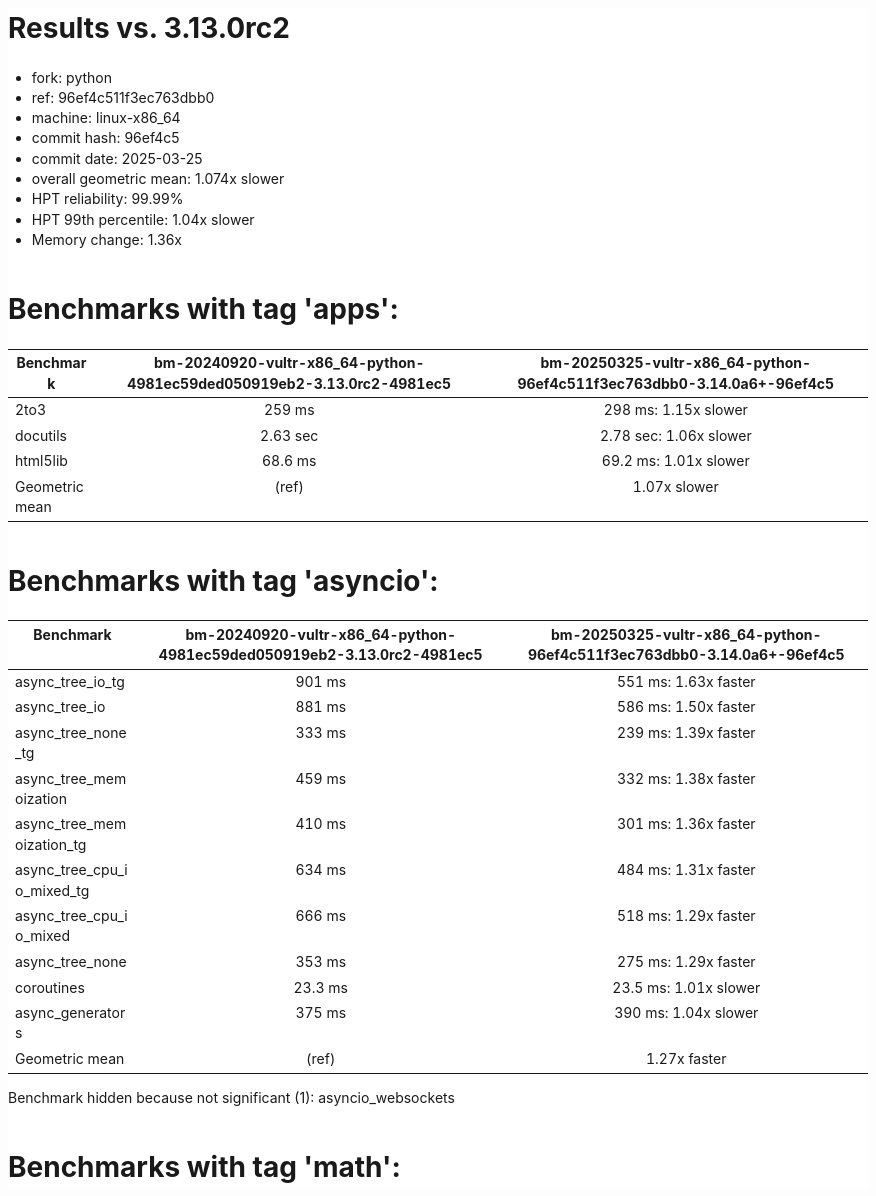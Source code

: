 # Results vs. 3.13.0rc2

- fork: python
- ref: 96ef4c511f3ec763dbb0
- machine: linux-x86_64
- commit hash: 96ef4c5
- commit date: 2025-03-25
- overall geometric mean: 1.074x slower
- HPT reliability: 99.99%
- HPT 99th percentile: 1.04x slower
- Memory change: 1.36x

Benchmarks with tag 'apps':
===========================

| Benchmark      | bm-20240920-vultr-x86_64-python-4981ec59ded050919eb2-3.13.0rc2-4981ec5 | bm-20250325-vultr-x86_64-python-96ef4c511f3ec763dbb0-3.14.0a6+-96ef4c5 |
|----------------|:----------------------------------------------------------------------:|:----------------------------------------------------------------------:|
| 2to3           | 259 ms                                                                 | 298 ms: 1.15x slower                                                   |
| docutils       | 2.63 sec                                                               | 2.78 sec: 1.06x slower                                                 |
| html5lib       | 68.6 ms                                                                | 69.2 ms: 1.01x slower                                                  |
| Geometric mean | (ref)                                                                  | 1.07x slower                                                           |

Benchmarks with tag 'asyncio':
==============================

| Benchmark                  | bm-20240920-vultr-x86_64-python-4981ec59ded050919eb2-3.13.0rc2-4981ec5 | bm-20250325-vultr-x86_64-python-96ef4c511f3ec763dbb0-3.14.0a6+-96ef4c5 |
|----------------------------|:----------------------------------------------------------------------:|:----------------------------------------------------------------------:|
| async_tree_io_tg           | 901 ms                                                                 | 551 ms: 1.63x faster                                                   |
| async_tree_io              | 881 ms                                                                 | 586 ms: 1.50x faster                                                   |
| async_tree_none_tg         | 333 ms                                                                 | 239 ms: 1.39x faster                                                   |
| async_tree_memoization     | 459 ms                                                                 | 332 ms: 1.38x faster                                                   |
| async_tree_memoization_tg  | 410 ms                                                                 | 301 ms: 1.36x faster                                                   |
| async_tree_cpu_io_mixed_tg | 634 ms                                                                 | 484 ms: 1.31x faster                                                   |
| async_tree_cpu_io_mixed    | 666 ms                                                                 | 518 ms: 1.29x faster                                                   |
| async_tree_none            | 353 ms                                                                 | 275 ms: 1.29x faster                                                   |
| coroutines                 | 23.3 ms                                                                | 23.5 ms: 1.01x slower                                                  |
| async_generators           | 375 ms                                                                 | 390 ms: 1.04x slower                                                   |
| Geometric mean             | (ref)                                                                  | 1.27x faster                                                           |

Benchmark hidden because not significant (1): asyncio_websockets

Benchmarks with tag 'math':
===========================
